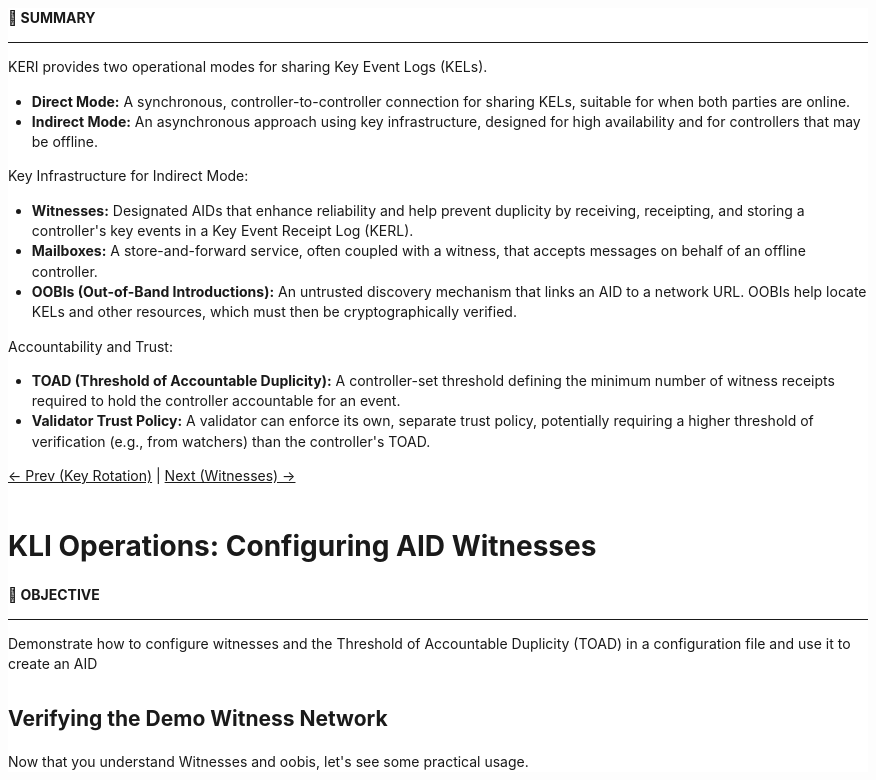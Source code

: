 <div class="alert alert-prymary">
<b>📝 SUMMARY</b><hr>
KERI provides two operational modes for sharing Key Event Logs (KELs).
<ul>
<li><strong>Direct Mode:</strong> A synchronous, controller-to-controller connection for sharing KELs, suitable for when both parties are online.</li>
<li><strong>Indirect Mode:</strong> An asynchronous approach using key infrastructure, designed for high availability and for controllers that may be offline.</li>
</ul>
</li>

Key Infrastructure for Indirect Mode:
<ul>
<li><strong>Witnesses:</strong> Designated AIDs that enhance reliability and help prevent duplicity by receiving, receipting, and storing a controller's key events in a Key Event Receipt Log (KERL).</li>
<li><strong>Mailboxes:</strong> A store-and-forward service, often coupled with a witness, that accepts messages on behalf of an offline controller.</li>
<li><strong>OOBIs (Out-of-Band Introductions):</strong> An untrusted discovery mechanism that links an AID to a network URL. OOBIs help locate KELs and other resources, which must then be cryptographically verified.</li>
</ul>
</li>

Accountability and Trust:
<ul>
<li><strong>TOAD (Threshold of Accountable Duplicity):</strong> A controller-set threshold defining the minimum number of witness receipts required to hold the controller accountable for an event.</li>
<li><strong>Validator Trust Policy:</strong> A validator can enforce its own, separate trust policy, potentially requiring a higher threshold of verification (e.g., from watchers) than the controller's TOAD.</li>
</ul>
</li>
</ul>
</div>

[<- Prev (Key Rotation)](101_30_Key_Rotation.ipynb) | [Next (Witnesses) ->](101_40_Witnesses.ipynb)


# KLI Operations: Configuring AID Witnesses

<div class="alert alert-primary">
  <b>🎯 OBJECTIVE</b><hr>
Demonstrate how to configure witnesses and the Threshold of Accountable Duplicity (TOAD) in a configuration file and use it to create an AID 
</div>

## Verifying the Demo Witness Network

Now that you understand Witnesses and oobis, let's see some practical usage.
